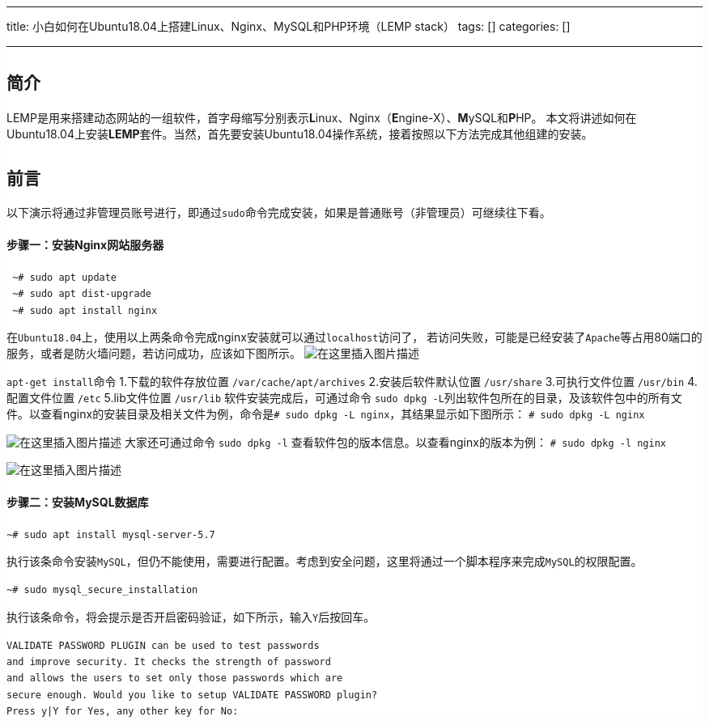 
--- 
title:  小白如何在Ubuntu18.04上搭建Linux、Nginx、MySQL和PHP环境（LEMP stack） 
tags: []
categories: [] 

---
## 简介

LEMP是用来搭建动态网站的一组软件，首字母缩写分别表示**L**inux、Nginx（**E**ngine-X）、**M**ySQL和**P**HP。 本文将讲述如何在Ubuntu18.04上安装**LEMP**套件。当然，首先要安装Ubuntu18.04操作系统，接着按照以下方法完成其他组建的安装。

## 前言

以下演示将通过非管理员账号进行，即通过`sudo`命令完成安装，如果是普通账号（非管理员）可继续往下看。

#### 步骤一：安装Nginx网站服务器

```
 ~# sudo apt update
 ~# sudo apt dist-upgrade 
 ~# sudo apt install nginx

```

在`Ubuntu18.04`上，使用以上两条命令完成nginx安装就可以通过`localhost`访问了， 若访问失败，可能是已经安装了`Apache`等占用80端口的服务，或者是防火墙问题，若访问成功，应该如下图所示。 <img src="https://img-blog.csdnimg.cn/20200623194218572.png?x-oss-process=image/watermark,type_ZmFuZ3poZW5naGVpdGk,shadow_10,text_aHR0cHM6Ly9ibG9nLmNzZG4ubmV0L2Zjampsag==,size_16,color_FFFFFF,t_70#pic_center" alt="在这里插入图片描述">

`apt-get install`命令 1.下载的软件存放位置 `/var/cache/apt/archives` 2.安装后软件默认位置 `/usr/share` 3.可执行文件位置 `/usr/bin` 4.配置文件位置 `/etc` 5.lib文件位置 `/usr/lib` 软件安装完成后，可通过命令 `sudo dpkg -L`列出软件包所在的目录，及该软件包中的所有文件。以查看nginx的安装目录及相关文件为例，命令是`# sudo dpkg -L nginx`，其结果显示如下图所示： `# sudo dpkg -L nginx`

<img src="https://img-blog.csdnimg.cn/2020092714424766.png#pic_center" alt="在这里插入图片描述"> 大家还可通过命令 `sudo dpkg -l` 查看软件包的版本信息。以查看nginx的版本为例： `# sudo dpkg -l nginx`

<img src="https://img-blog.csdnimg.cn/20200927144453617.png#pic_center" alt="在这里插入图片描述">

#### 步骤二：安装MySQL数据库

```
~# sudo apt install mysql-server-5.7

```

执行该条命令安装`MySQL`，但仍不能使用，需要进行配置。考虑到安全问题，这里将通过一个脚本程序来完成`MySQL`的权限配置。

```
~# sudo mysql_secure_installation

```

执行该条命令，将会提示是否开启密码验证，如下所示，输入`Y`后按回车。

```
VALIDATE PASSWORD PLUGIN can be used to test passwords
and improve security. It checks the strength of password
and allows the users to set only those passwords which are
secure enough. Would you like to setup VALIDATE PASSWORD plugin?
Press y|Y for Yes, any other key for No:

```
